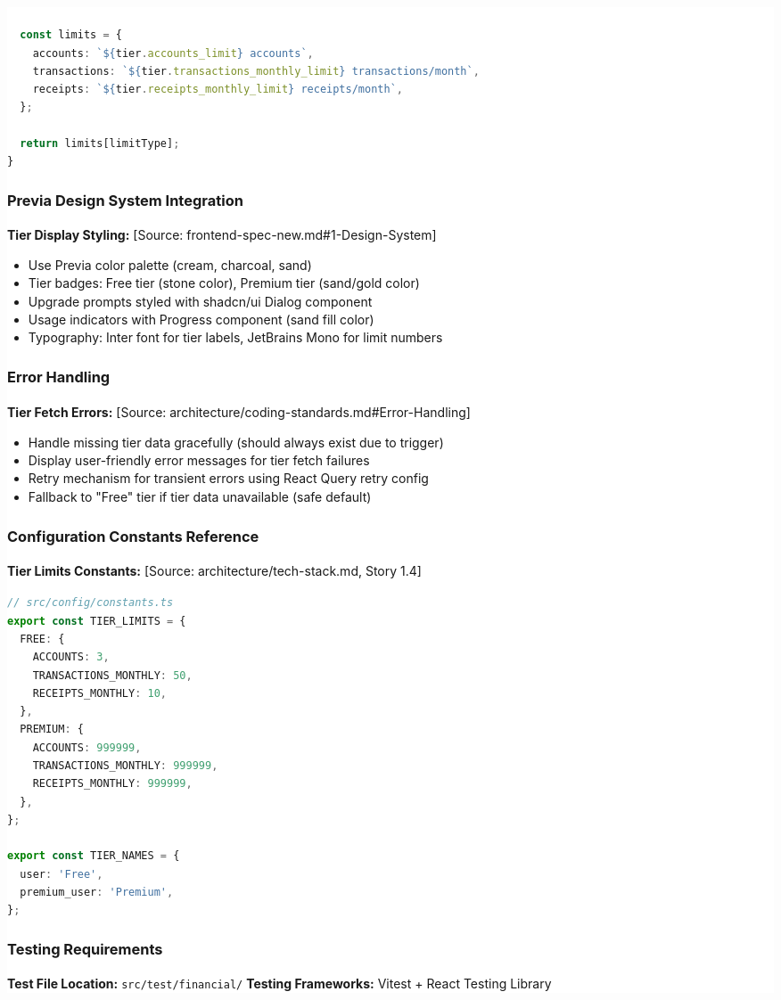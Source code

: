 ```typescript

  const limits = {
    accounts: `${tier.accounts_limit} accounts`,
    transactions: `${tier.transactions_monthly_limit} transactions/month`,
    receipts: `${tier.receipts_monthly_limit} receipts/month`,
  };

  return limits[limitType];
}
```

### Previa Design System Integration
**Tier Display Styling:** [Source: frontend-spec-new.md#1-Design-System]
- Use Previa color palette (cream, charcoal, sand)
- Tier badges: Free tier (stone color), Premium tier (sand/gold color)
- Upgrade prompts styled with shadcn/ui Dialog component
- Usage indicators with Progress component (sand fill color)
- Typography: Inter font for tier labels, JetBrains Mono for limit numbers

### Error Handling
**Tier Fetch Errors:** [Source: architecture/coding-standards.md#Error-Handling]
- Handle missing tier data gracefully (should always exist due to trigger)
- Display user-friendly error messages for tier fetch failures
- Retry mechanism for transient errors using React Query retry config
- Fallback to "Free" tier if tier data unavailable (safe default)

### Configuration Constants Reference
**Tier Limits Constants:** [Source: architecture/tech-stack.md, Story 1.4]
```typescript
// src/config/constants.ts
export const TIER_LIMITS = {
  FREE: {
    ACCOUNTS: 3,
    TRANSACTIONS_MONTHLY: 50,
    RECEIPTS_MONTHLY: 10,
  },
  PREMIUM: {
    ACCOUNTS: 999999,
    TRANSACTIONS_MONTHLY: 999999,
    RECEIPTS_MONTHLY: 999999,
  },
};

export const TIER_NAMES = {
  user: 'Free',
  premium_user: 'Premium',
};
```

### Testing Requirements
**Test File Location:** `src/test/financial/`
**Testing Frameworks:** Vitest + React Testing Library
